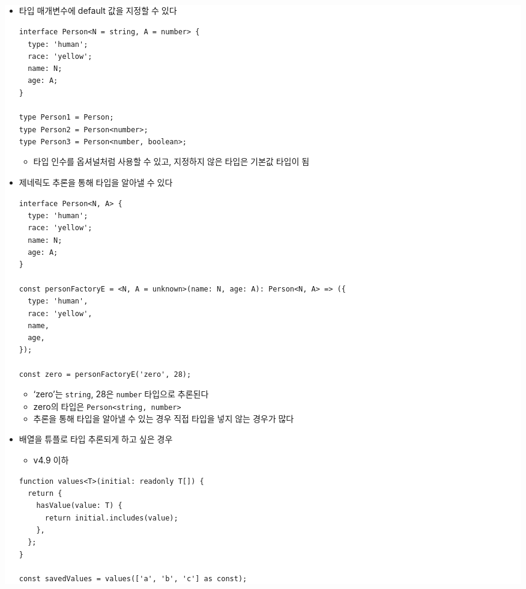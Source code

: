 - 타입 매개변수에 default 값을 지정할 수 있다

  ```tsx
  interface Person<N = string, A = number> {
    type: 'human';
    race: 'yellow';
    name: N;
    age: A;
  }

  type Person1 = Person;
  type Person2 = Person<number>;
  type Person3 = Person<number, boolean>;
  ```

  - 타입 인수를 옵셔널처럼 사용할 수 있고, 지정하지 않은 타입은 기본값 타입이 됨

- 제네릭도 추론을 통해 타입을 알아낼 수 있다

  ```tsx
  interface Person<N, A> {
    type: 'human';
    race: 'yellow';
    name: N;
    age: A;
  }

  const personFactoryE = <N, A = unknown>(name: N, age: A): Person<N, A> => ({
    type: 'human',
    race: 'yellow',
    name,
    age,
  });

  const zero = personFactoryE('zero', 28);
  ```

  - ‘zero’는 `string`, 28은 `number` 타입으로 추론된다
  - zero의 타입은 `Person<string, number>`
  - 추론을 통해 타입을 알아낼 수 있는 경우 직접 타입을 넣지 않는 경우가 많다

- 배열을 튜플로 타입 추론되게 하고 싶은 경우

  - v4.9 이하

  ```tsx
  function values<T>(initial: readonly T[]) {
    return {
      hasValue(value: T) {
        return initial.includes(value);
      },
    };
  }

  const savedValues = values(['a', 'b', 'c'] as const);
  ```
